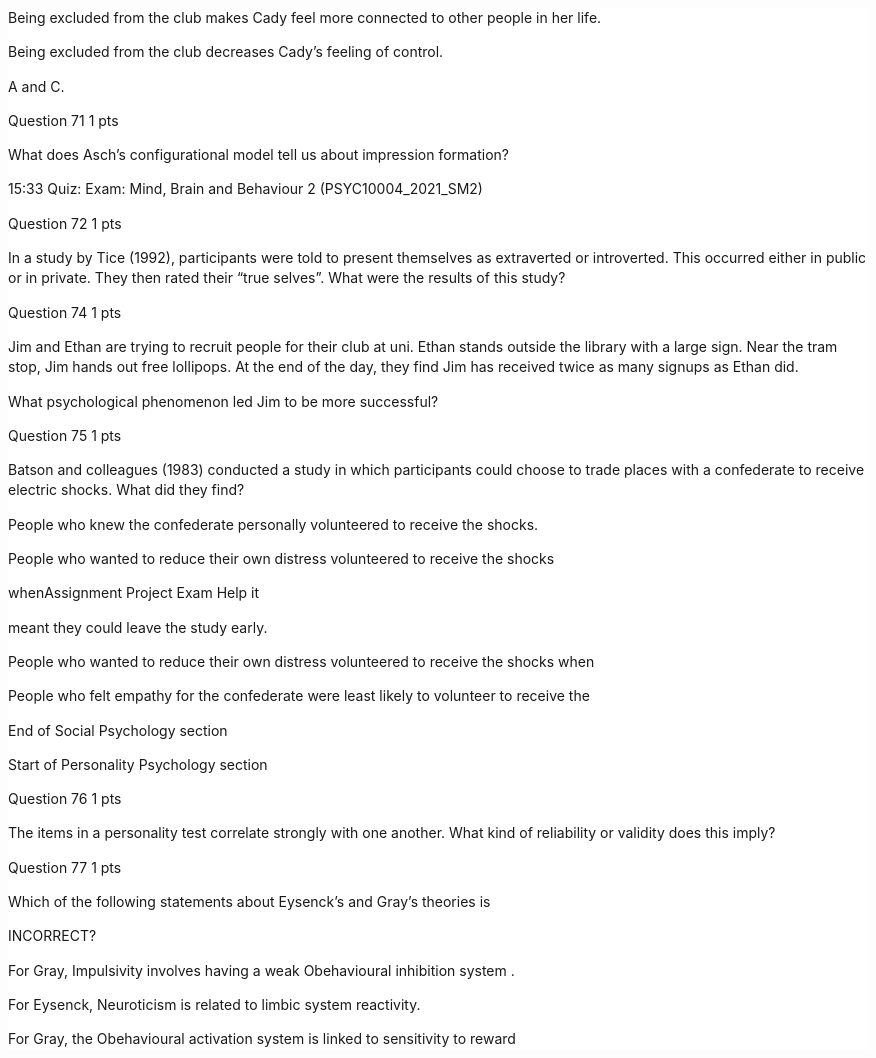 Being excluded from the club makes Cady feel more connected to other people in her life.

Being excluded from the club decreases Cady’s feeling of control.

A and C.

Question 71 1 pts

What does Asch’s configurational model tell us about impression formation?

15:33 Quiz: Exam: Mind, Brain and Behaviour 2 (PSYC10004_2021_SM2)

Question 72 1 pts

In a study by Tice (1992), participants were told to present themselves as extraverted or introverted. This occurred either in public or in private. They then rated their “true selves”. What were the results of this study?

Question 74 1 pts

Jim and Ethan are trying to recruit people for their club at uni. Ethan stands outside the library with a large sign. Near the tram stop, Jim hands out free lollipops. At the end of the day, they find Jim has received twice as many signups as Ethan did.

What psychological phenomenon led Jim to be more successful?

Question 75 1 pts

Batson and colleagues (1983) conducted a study in which participants could choose to trade places with a confederate to receive electric shocks. What did they find?

People who knew the confederate personally volunteered to receive the shocks.

People who wanted to reduce their own distress volunteered to receive the shocks

whenAssignment Project Exam Help it

meant they could leave the study early.

People who wanted to reduce their own distress volunteered to receive the shocks when

People who felt empathy for the confederate were least likely to volunteer to receive the

End of Social Psychology section

Start of Personality Psychology section

Question 76 1 pts

The items in a personality test correlate strongly with one another. What kind of reliability or validity does this imply?

Question 77 1 pts

Which of the following statements about Eysenck’s and Gray’s theories is

INCORRECT?

For Gray, Impulsivity involves having a weak Obehavioural inhibition system .

For Eysenck, Neuroticism is related to limbic system reactivity.

For Gray, the Obehavioural activation system is linked to sensitivity to reward
